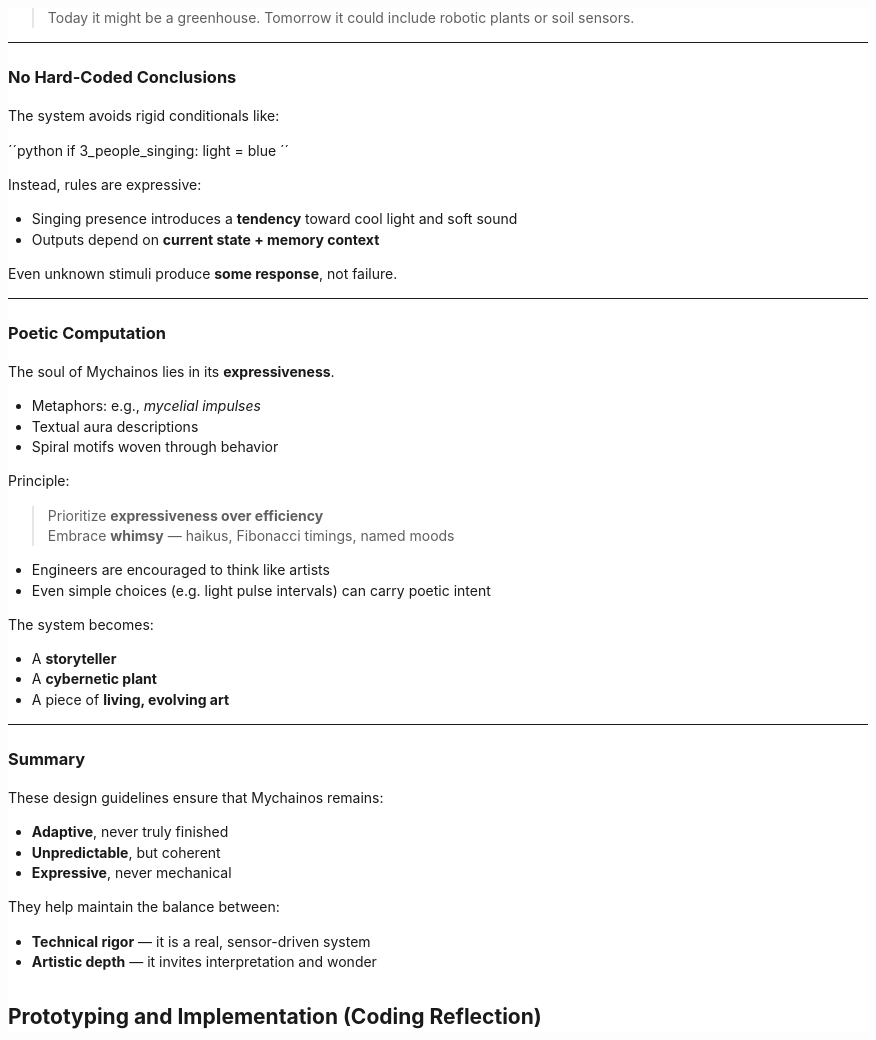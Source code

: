 > Today it might be a greenhouse. Tomorrow it could include robotic plants or soil sensors.

---

### No Hard-Coded Conclusions

The system avoids rigid conditionals like:

´´python
if 3_people_singing: light = blue
´´

Instead, rules are expressive:

- Singing presence introduces a **tendency** toward cool light and soft sound  
- Outputs depend on **current state + memory context**

Even unknown stimuli produce **some response**, not failure.

---

### Poetic Computation

The soul of Mychainos lies in its **expressiveness**.

- Metaphors: e.g., *mycelial impulses*  
- Textual aura descriptions  
- Spiral motifs woven through behavior

Principle:

> Prioritize **expressiveness over efficiency**  
> Embrace **whimsy** — haikus, Fibonacci timings, named moods

- Engineers are encouraged to think like artists  
- Even simple choices (e.g. light pulse intervals) can carry poetic intent

The system becomes:

- A **storyteller**  
- A **cybernetic plant**  
- A piece of **living, evolving art**

---

### Summary

These design guidelines ensure that Mychainos remains:

- **Adaptive**, never truly finished  
- **Unpredictable**, but coherent  
- **Expressive**, never mechanical  

They help maintain the balance between:

- **Technical rigor** — it is a real, sensor-driven system  
- **Artistic depth** — it invites interpretation and wonder

## Prototyping and Implementation (Coding Reflection)
